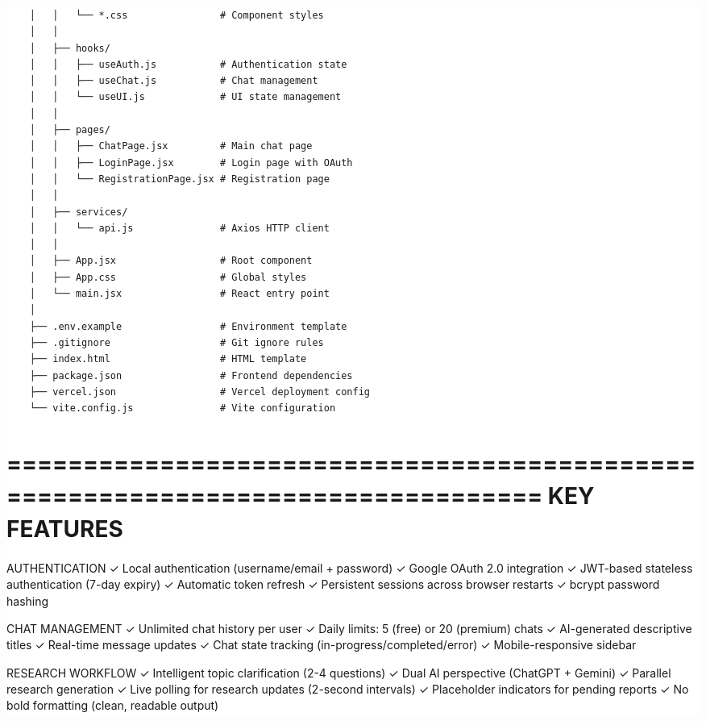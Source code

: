         │   │   └── *.css                # Component styles
        │   │
        │   ├── hooks/
        │   │   ├── useAuth.js           # Authentication state
        │   │   ├── useChat.js           # Chat management
        │   │   └── useUI.js             # UI state management
        │   │
        │   ├── pages/
        │   │   ├── ChatPage.jsx         # Main chat page
        │   │   ├── LoginPage.jsx        # Login page with OAuth
        │   │   └── RegistrationPage.jsx # Registration page
        │   │
        │   ├── services/
        │   │   └── api.js               # Axios HTTP client
        │   │
        │   ├── App.jsx                  # Root component
        │   ├── App.css                  # Global styles
        │   └── main.jsx                 # React entry point
        │
        ├── .env.example                 # Environment template
        ├── .gitignore                   # Git ignore rules
        ├── index.html                   # HTML template
        ├── package.json                 # Frontend dependencies
        ├── vercel.json                  # Vercel deployment config
        └── vite.config.js               # Vite configuration

================================================================================
  KEY FEATURES
================================================================================

AUTHENTICATION
  ✓ Local authentication (username/email + password)
  ✓ Google OAuth 2.0 integration
  ✓ JWT-based stateless authentication (7-day expiry)
  ✓ Automatic token refresh
  ✓ Persistent sessions across browser restarts
  ✓ bcrypt password hashing

CHAT MANAGEMENT
  ✓ Unlimited chat history per user
  ✓ Daily limits: 5 (free) or 20 (premium) chats
  ✓ AI-generated descriptive titles
  ✓ Real-time message updates
  ✓ Chat state tracking (in-progress/completed/error)
  ✓ Mobile-responsive sidebar

RESEARCH WORKFLOW
  ✓ Intelligent topic clarification (2-4 questions)
  ✓ Dual AI perspective (ChatGPT + Gemini)
  ✓ Parallel research generation
  ✓ Live polling for research updates (2-second intervals)
  ✓ Placeholder indicators for pending reports
  ✓ No bold formatting (clean, readable output)
